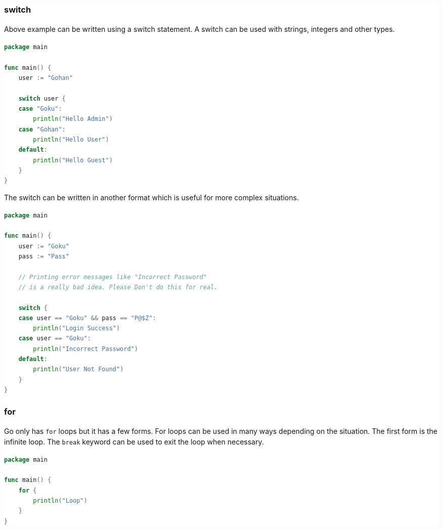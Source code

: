 ### switch

Above example can be written using a switch statement. A switch can be used with strings, integers and other types.

``` go
package main

func main() {
	user := "Gohan"

	switch user {
	case "Goku":
		println("Hello Admin")
	case "Gohan":
		println("Hello User")
	default:
		println("Hello Guest")
	}
}
```

The switch can be written in another format which is useful for more complex situations.

``` go
package main

func main() {
	user := "Goku"
	pass := "Pass"

    // Printing error messages like "Incorrect Password"
    // is a really bad idea. Please Don't do this for real.

	switch {
	case user == "Goku" && pass == "P@$Z":
		println("Login Success")
	case user == "Goku":
		println("Incorrect Password")
	default:
		println("User Not Found")
	}
}
```

### for

Go only has `for` loops but it has a few forms. For loops can be used in many ways depending on the situation. The first form is the infinite loop. The `break` keyword can be used to exit the loop when necessary.

``` go
package main

func main() {
	for {
		println("Loop")
	}
}
```
